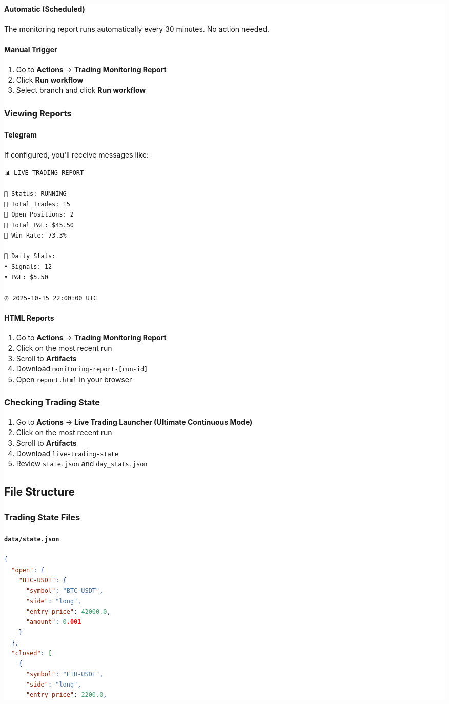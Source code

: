 #### Automatic (Scheduled)
The monitoring report runs automatically every 30 minutes. No action needed.

#### Manual Trigger
1. Go to **Actions** → **Trading Monitoring Report**
2. Click **Run workflow**
3. Select branch and click **Run workflow**

### Viewing Reports

#### Telegram
If configured, you'll receive messages like:
```
📊 LIVE TRADING REPORT
    
🔸 Status: RUNNING
🔸 Total Trades: 15
🔸 Open Positions: 2
🔸 Total P&L: $45.50
🔸 Win Rate: 73.3%

📅 Daily Stats:
• Signals: 12
• P&L: $5.50

⏰ 2025-10-15 22:00:00 UTC
```

#### HTML Reports
1. Go to **Actions** → **Trading Monitoring Report**
2. Click on the most recent run
3. Scroll to **Artifacts**
4. Download `monitoring-report-[run-id]`
5. Open `report.html` in your browser

### Checking Trading State

1. Go to **Actions** → **Live Trading Launcher (Ultimate Continuous Mode)**
2. Click on the most recent run
3. Scroll to **Artifacts**
4. Download `live-trading-state`
5. Review `state.json` and `day_stats.json`

## File Structure

### Trading State Files

#### `data/state.json`
```json
{
  "open": {
    "BTC-USDT": {
      "symbol": "BTC-USDT",
      "side": "long",
      "entry_price": 42000.0,
      "amount": 0.001
    }
  },
  "closed": [
    {
      "symbol": "ETH-USDT",
      "side": "long",
      "entry_price": 2200.0,
```